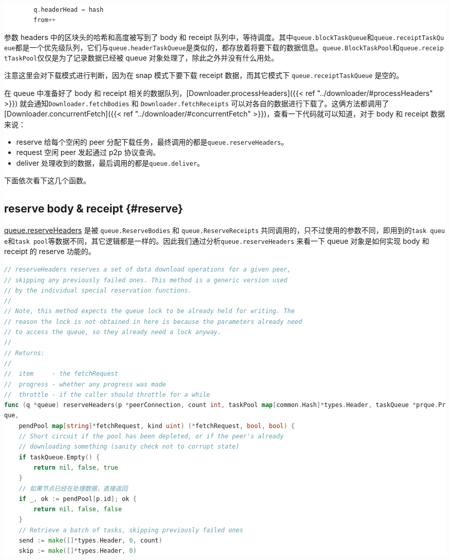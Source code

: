 ```go
        q.headerHead = hash
        from++
```

参数 headers 中的区块头的哈希和高度被写到了 body 和 receipt 队列中，等待调度。其中`queue.blockTaskQueue`和`queue.receiptTaskQueue`都是一个优先级队列，它们与`queue.headerTaskQueue`是类似的，都存放着将要下载的数据信息。`queue.BlockTaskPool`和`queue.receiptTaskPool`仅仅是为了记录数据已经被 queue 对象处理了，除此之外并没有什么用处。

注意这里会对下载模式进行判断，因为在 snap 模式下要下载 receipt 数据，而其它模式下 `queue.receiptTaskQueue` 是空的。

在 queue 中准备好了 body 和 receipt 相关的数据队列，[Downloader.processHeaders]({{< ref "../downloader/#processHeaders" >}}) 就会通知`Downloader.fetchBodies` 和 `Downloader.fetchReceipts` 可以对各自的数据进行下载了。这俩方法都调用了[Downloader.concurrentFetch]({{< ref "../downloader/#concurrentFetch" >}})，查看一下代码就可以知道，对于 body 和 receipt 数据来说：

+ reserve 给每个空闲的 peer 分配下载任务，最终调用的都是`queue.reserveHeaders`。
+ request 空闲 peer 发起通过 p2p 协议查询。
+ deliver 处理收到的数据，最后调用的都是`queue.deliver`。

下面依次看下这几个函数。

## reserve body & receipt {#reserve}

[queue.reserveHeaders](https://github.com/ethereum/go-ethereum/blob/c4a662176ec11b9d5718904ccefee753637ab377/eth/downloader/queue.go#L487) 是被 `queue.ReserveBodies` 和 `queue.ReserveReceipts` 共同调用的，只不过使用的参数不同，即用到的`task queue`和`task pool`等数据不同，其它逻辑都是一样的。因此我们通过分析`queue.reserveHeaders` 来看一下 queue 对象是如何实现 body 和 receipt 的 reserve 功能的。

```go
// reserveHeaders reserves a set of data download operations for a given peer,
// skipping any previously failed ones. This method is a generic version used
// by the individual special reservation functions.
//
// Note, this method expects the queue lock to be already held for writing. The
// reason the lock is not obtained in here is because the parameters already need
// to access the queue, so they already need a lock anyway.
//
// Returns:
//
//	item     - the fetchRequest
//	progress - whether any progress was made
//	throttle - if the caller should throttle for a while
func (q *queue) reserveHeaders(p *peerConnection, count int, taskPool map[common.Hash]*types.Header, taskQueue *prque.Prque,
    pendPool map[string]*fetchRequest, kind uint) (*fetchRequest, bool, bool) {
    // Short circuit if the pool has been depleted, or if the peer's already
    // downloading something (sanity check not to corrupt state)
    if taskQueue.Empty() {
        return nil, false, true
    }
    // 如果节点已经在处理数据，直接返回
    if _, ok := pendPool[p.id]; ok {
        return nil, false, false
    }
    // Retrieve a batch of tasks, skipping previously failed ones
    send := make([]*types.Header, 0, count)
    skip := make([]*types.Header, 0)
```
